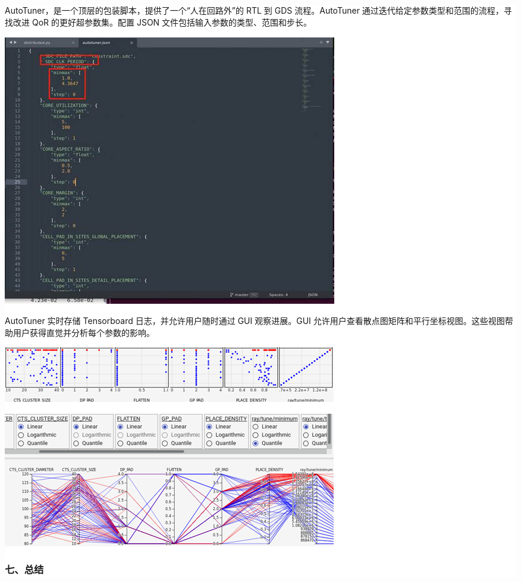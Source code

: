 AutoTuner，是一个顶层的包装脚本，提供了一个“人在回路外”的 RTL 到 GDS 流程。AutoTuner 通过迭代给定参数类型和范围的流程，寻找改进 QoR 的更好超参数集。配置 JSON 文件包括输入参数的类型、范围和步长。

![img](OpenROAD.assets/clip_image066.jpg)

AutoTuner 实时存储 Tensorboard 日志，并允许用户随时通过 GUI 观察进展。GUI 允许用户查看散点图矩阵和平行坐标视图。这些视图帮助用户获得直觉并分析每个参数的影响。

![img](OpenROAD.assets/clip_image068.png)

![img](OpenROAD.assets/clip_image070.png)

### 七、总结
